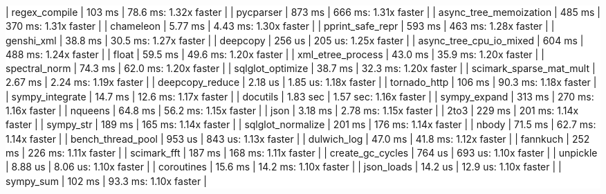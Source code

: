 | regex_compile           | 103 ms                                                                   | 78.6 ms: 1.32x faster                                                       |
| pycparser               | 873 ms                                                                   | 666 ms: 1.31x faster                                                        |
| async_tree_memoization  | 485 ms                                                                   | 370 ms: 1.31x faster                                                        |
| chameleon               | 5.77 ms                                                                  | 4.43 ms: 1.30x faster                                                       |
| pprint_safe_repr        | 593 ms                                                                   | 463 ms: 1.28x faster                                                        |
| genshi_xml              | 38.8 ms                                                                  | 30.5 ms: 1.27x faster                                                       |
| deepcopy                | 256 us                                                                   | 205 us: 1.25x faster                                                        |
| async_tree_cpu_io_mixed | 604 ms                                                                   | 488 ms: 1.24x faster                                                        |
| float                   | 59.5 ms                                                                  | 49.6 ms: 1.20x faster                                                       |
| xml_etree_process       | 43.0 ms                                                                  | 35.9 ms: 1.20x faster                                                       |
| spectral_norm           | 74.3 ms                                                                  | 62.0 ms: 1.20x faster                                                       |
| sqlglot_optimize        | 38.7 ms                                                                  | 32.3 ms: 1.20x faster                                                       |
| scimark_sparse_mat_mult | 2.67 ms                                                                  | 2.24 ms: 1.19x faster                                                       |
| deepcopy_reduce         | 2.18 us                                                                  | 1.85 us: 1.18x faster                                                       |
| tornado_http            | 106 ms                                                                   | 90.3 ms: 1.18x faster                                                       |
| sympy_integrate         | 14.7 ms                                                                  | 12.6 ms: 1.17x faster                                                       |
| docutils                | 1.83 sec                                                                 | 1.57 sec: 1.16x faster                                                      |
| sympy_expand            | 313 ms                                                                   | 270 ms: 1.16x faster                                                        |
| nqueens                 | 64.8 ms                                                                  | 56.2 ms: 1.15x faster                                                       |
| json                    | 3.18 ms                                                                  | 2.78 ms: 1.15x faster                                                       |
| 2to3                    | 229 ms                                                                   | 201 ms: 1.14x faster                                                        |
| sympy_str               | 189 ms                                                                   | 165 ms: 1.14x faster                                                        |
| sqlglot_normalize       | 201 ms                                                                   | 176 ms: 1.14x faster                                                        |
| nbody                   | 71.5 ms                                                                  | 62.7 ms: 1.14x faster                                                       |
| bench_thread_pool       | 953 us                                                                   | 843 us: 1.13x faster                                                        |
| dulwich_log             | 47.0 ms                                                                  | 41.8 ms: 1.12x faster                                                       |
| fannkuch                | 252 ms                                                                   | 226 ms: 1.11x faster                                                        |
| scimark_fft             | 187 ms                                                                   | 168 ms: 1.11x faster                                                        |
| create_gc_cycles        | 764 us                                                                   | 693 us: 1.10x faster                                                        |
| unpickle                | 8.88 us                                                                  | 8.06 us: 1.10x faster                                                       |
| coroutines              | 15.6 ms                                                                  | 14.2 ms: 1.10x faster                                                       |
| json_loads              | 14.2 us                                                                  | 12.9 us: 1.10x faster                                                       |
| sympy_sum               | 102 ms                                                                   | 93.3 ms: 1.10x faster                                                       |